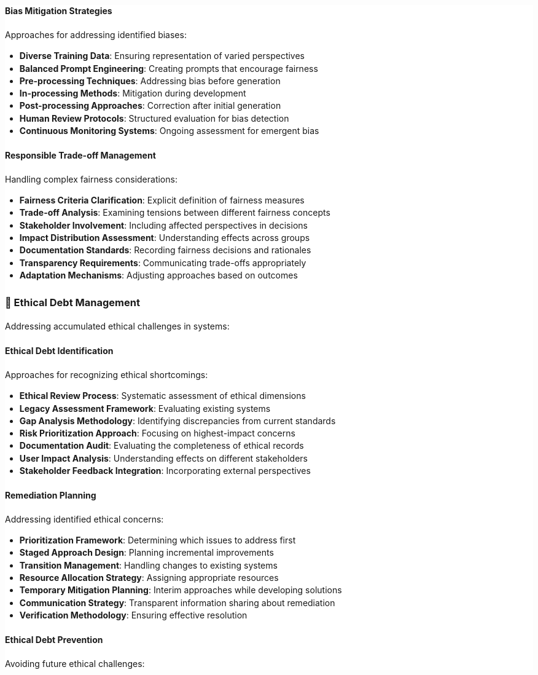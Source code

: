 #### Bias Mitigation Strategies

Approaches for addressing identified biases:

- **Diverse Training Data**: Ensuring representation of varied perspectives
- **Balanced Prompt Engineering**: Creating prompts that encourage fairness
- **Pre-processing Techniques**: Addressing bias before generation
- **In-processing Methods**: Mitigation during development
- **Post-processing Approaches**: Correction after initial generation
- **Human Review Protocols**: Structured evaluation for bias detection
- **Continuous Monitoring Systems**: Ongoing assessment for emergent bias

#### Responsible Trade-off Management

Handling complex fairness considerations:

- **Fairness Criteria Clarification**: Explicit definition of fairness measures
- **Trade-off Analysis**: Examining tensions between different fairness concepts
- **Stakeholder Involvement**: Including affected perspectives in decisions
- **Impact Distribution Assessment**: Understanding effects across groups
- **Documentation Standards**: Recording fairness decisions and rationales
- **Transparency Requirements**: Communicating trade-offs appropriately
- **Adaptation Mechanisms**: Adjusting approaches based on outcomes

### 🔹 Ethical Debt Management

Addressing accumulated ethical challenges in systems:

#### Ethical Debt Identification

Approaches for recognizing ethical shortcomings:

- **Ethical Review Process**: Systematic assessment of ethical dimensions
- **Legacy Assessment Framework**: Evaluating existing systems
- **Gap Analysis Methodology**: Identifying discrepancies from current standards
- **Risk Prioritization Approach**: Focusing on highest-impact concerns
- **Documentation Audit**: Evaluating the completeness of ethical records
- **User Impact Analysis**: Understanding effects on different stakeholders
- **Stakeholder Feedback Integration**: Incorporating external perspectives

#### Remediation Planning

Addressing identified ethical concerns:

- **Prioritization Framework**: Determining which issues to address first
- **Staged Approach Design**: Planning incremental improvements
- **Transition Management**: Handling changes to existing systems
- **Resource Allocation Strategy**: Assigning appropriate resources
- **Temporary Mitigation Planning**: Interim approaches while developing solutions
- **Communication Strategy**: Transparent information sharing about remediation
- **Verification Methodology**: Ensuring effective resolution

#### Ethical Debt Prevention

Avoiding future ethical challenges:
